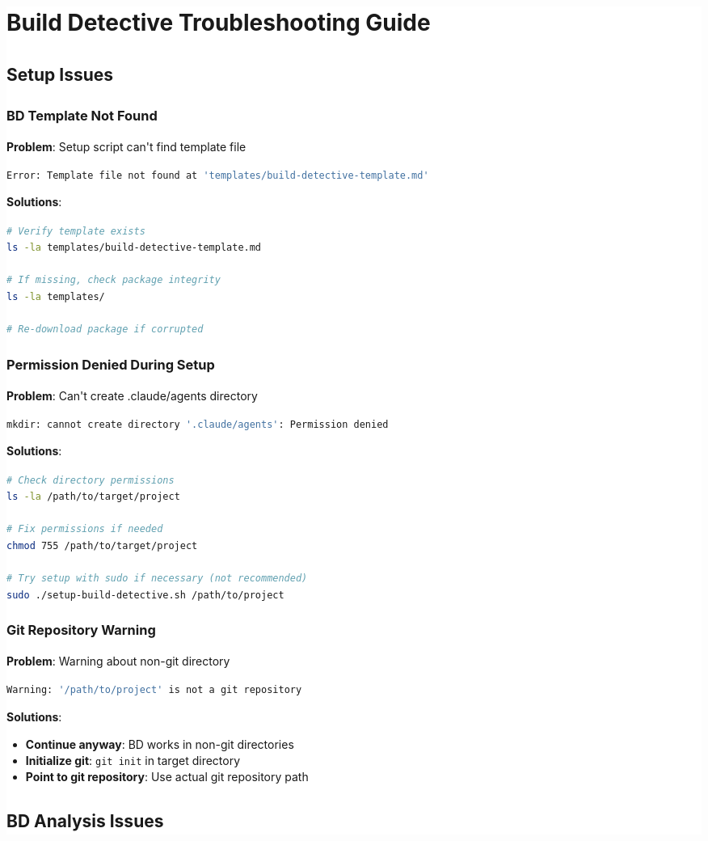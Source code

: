 # Build Detective Troubleshooting Guide

## Setup Issues

### BD Template Not Found
**Problem**: Setup script can't find template file
```bash
Error: Template file not found at 'templates/build-detective-template.md'
```

**Solutions**:
```bash
# Verify template exists
ls -la templates/build-detective-template.md

# If missing, check package integrity
ls -la templates/

# Re-download package if corrupted
```

### Permission Denied During Setup
**Problem**: Can't create .claude/agents directory
```bash
mkdir: cannot create directory '.claude/agents': Permission denied
```

**Solutions**:
```bash
# Check directory permissions
ls -la /path/to/target/project

# Fix permissions if needed
chmod 755 /path/to/target/project

# Try setup with sudo if necessary (not recommended)
sudo ./setup-build-detective.sh /path/to/project
```

### Git Repository Warning
**Problem**: Warning about non-git directory
```bash
Warning: '/path/to/project' is not a git repository
```

**Solutions**:
- **Continue anyway**: BD works in non-git directories
- **Initialize git**: `git init` in target directory
- **Point to git repository**: Use actual git repository path

## BD Analysis Issues
